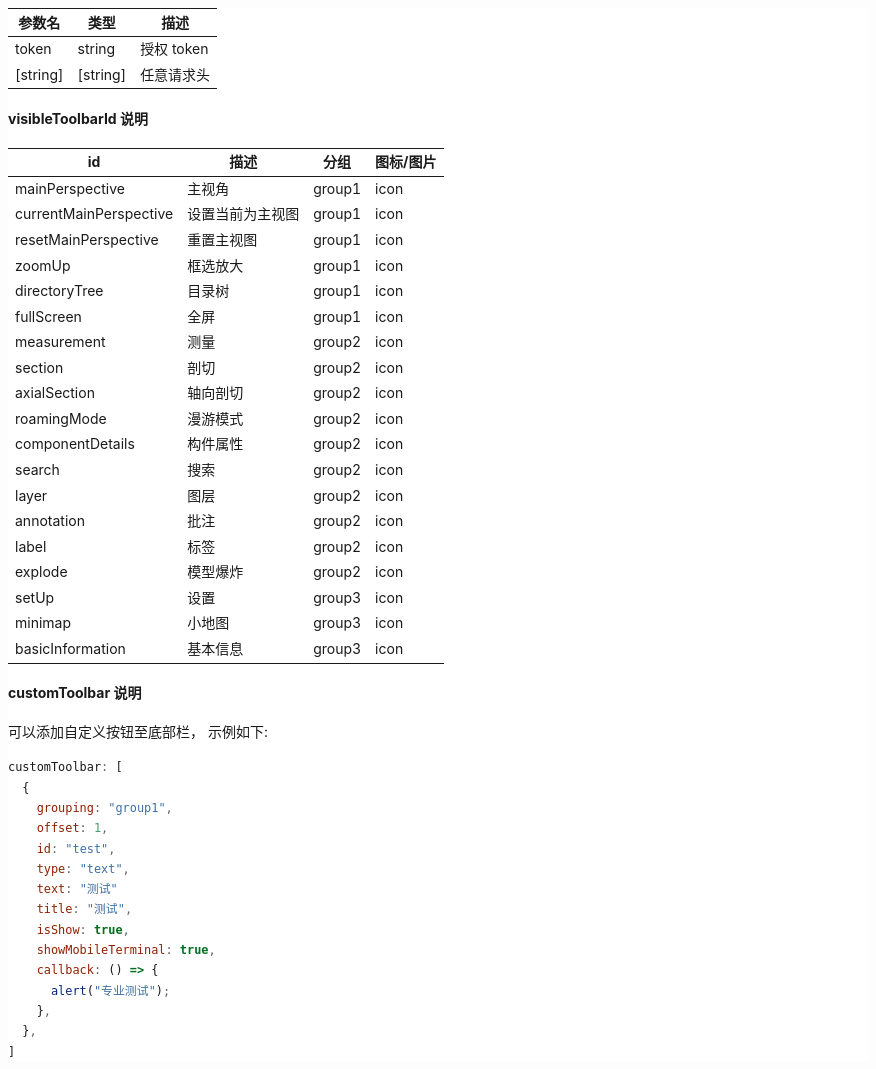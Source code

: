 | 参数名   | 类型     | 描述       |
| -------- | -------- | ---------- |
| token    | string   | 授权 token |
| [string] | [string] | 任意请求头 |

#### visibleToolbarId 说明

| id                     | 描述             | 分组   | 图标/图片 |
| ---------------------- | ---------------- | ------ | --------- |
| mainPerspective        | 主视角           | group1 | icon      |
| currentMainPerspective | 设置当前为主视图 | group1 | icon      |
| resetMainPerspective   | 重置主视图       | group1 | icon      |
| zoomUp                 | 框选放大         | group1 | icon      |
| directoryTree          | 目录树           | group1 | icon      |
| fullScreen             | 全屏             | group1 | icon      |
| measurement            | 测量             | group2 | icon      |
| section                | 剖切             | group2 | icon      |
| axialSection           | 轴向剖切         | group2 | icon      |
| roamingMode            | 漫游模式         | group2 | icon      |
| componentDetails       | 构件属性         | group2 | icon      |
| search                 | 搜索             | group2 | icon      |
| layer                  | 图层             | group2 | icon      |
| annotation             | 批注             | group2 | icon      |
| label                  | 标签             | group2 | icon      |
| explode                | 模型爆炸         | group2 | icon      |
| setUp                  | 设置             | group3 | icon      |
| minimap                | 小地图           | group3 | icon      |
| basicInformation       | 基本信息         | group3 | icon      |

#### customToolbar 说明

可以添加自定义按钮至底部栏， 示例如下:

```js
customToolbar: [
  {
    grouping: "group1",
    offset: 1,
    id: "test",
    type: "text",
    text: "测试"
    title: "测试",
    isShow: true,
    showMobileTerminal: true,
    callback: () => {
      alert("专业测试");
    },
  },
]
```
